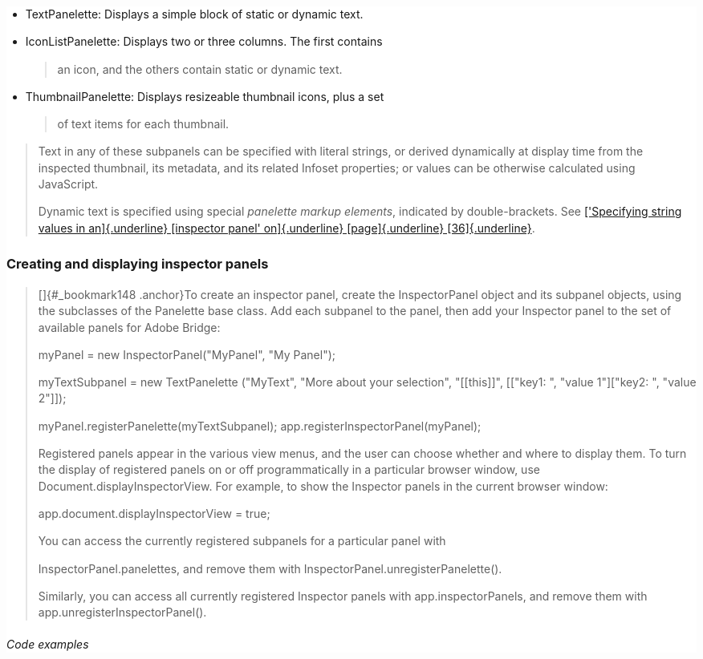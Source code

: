 -   TextPanelette: Displays a simple block of static or dynamic text.

-   IconListPanelette: Displays two or three columns. The first contains
    > an icon, and the others contain static or dynamic text.

-   ThumbnailPanelette: Displays resizeable thumbnail icons, plus a set
    > of text items for each thumbnail.

> Text in any of these subpanels can be specified with literal strings,
> or derived dynamically at display time from the inspected thumbnail,
> its metadata, and its related Infoset properties; or values can be
> otherwise calculated using JavaScript.
>
> Dynamic text is specified using special *panelette markup elements*,
> indicated by double-brackets. See [['Specifying string values in
> an]{.underline} [inspector panel' on]{.underline} [page]{.underline}
> [36]{.underline}](#specifying-string-values-in-an-inspector-panel).

### Creating and displaying inspector panels

> []{#_bookmark148 .anchor}To create an inspector panel, create the
> InspectorPanel object and its subpanel objects, using the subclasses
> of the Panelette base class. Add each subpanel to the panel, then add
> your Inspector panel to the set of available panels for Adobe Bridge:
>
> myPanel = new InspectorPanel(\"MyPanel\", \"My Panel\");
>
> myTextSubpanel = new TextPanelette (\"MyText\", \"More about your
> selection\", \"\[\[this\]\]\", \[\[\"key1: \", \"value 1\"\]\[\"key2:
> \", \"value 2\"\]\]);
>
> myPanel.registerPanelette(myTextSubpanel);
> app.registerInspectorPanel(myPanel);
>
> Registered panels appear in the various view menus, and the user can
> choose whether and where to display them. To turn the display of
> registered panels on or off programmatically in a particular browser
> window, use Document.displayInspectorView. For example, to show the
> Inspector panels in the current browser window:
>
> app.document.displayInspectorView = true;
>
> You can access the currently registered subpanels for a particular
> panel with
>
> InspectorPanel.panelettes, and remove them with
> InspectorPanel.unregisterPanelette().
>
> Similarly, you can access all currently registered Inspector panels
> with app.inspectorPanels, and remove them with
> app.unregisterInspectorPanel().

###### Code examples

